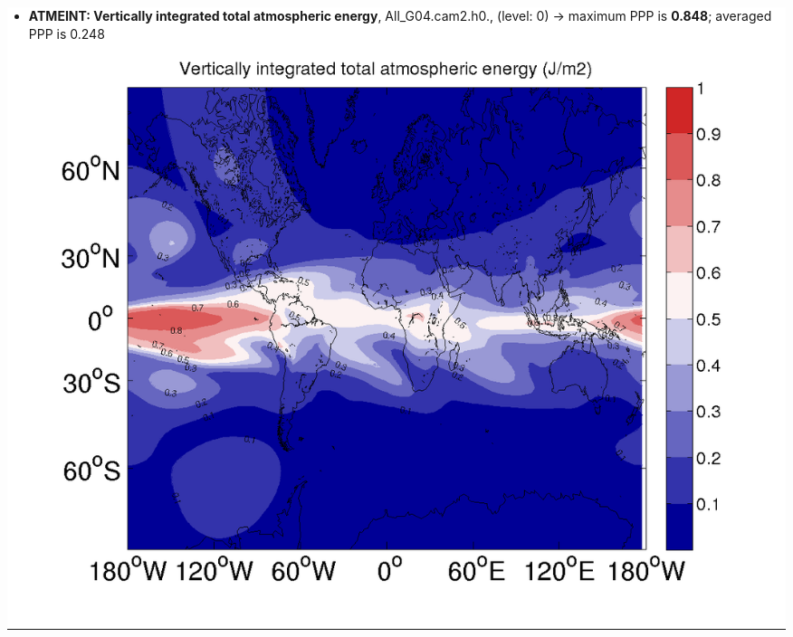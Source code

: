   * __ATMEINT: Vertically integrated total atmospheric energy__, All_G04.cam2.h0., (level: 0) -> maximum PPP is __0.848__; averaged PPP is 0.248 ![](../../figures/FF_ini_try/PPP_atm/PPP_All_G04.cam2.h0.ATMEINT.png)
 
------ 
 